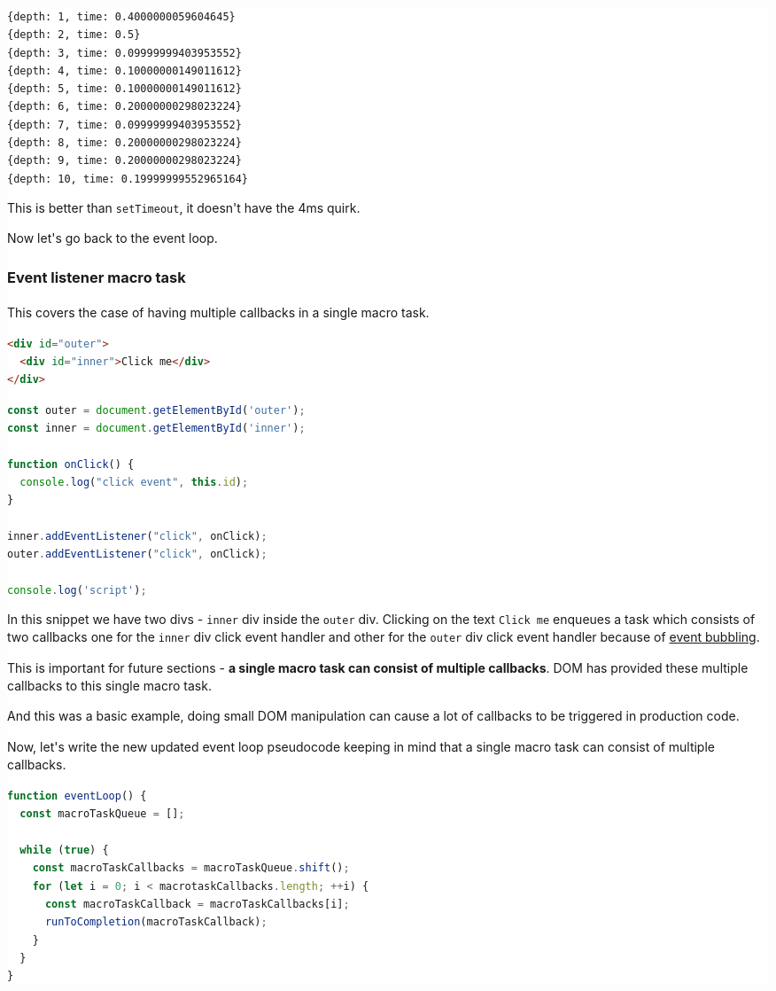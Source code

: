 ```
{depth: 1, time: 0.4000000059604645}
{depth: 2, time: 0.5}
{depth: 3, time: 0.09999999403953552}
{depth: 4, time: 0.10000000149011612}
{depth: 5, time: 0.10000000149011612}
{depth: 6, time: 0.20000000298023224}
{depth: 7, time: 0.09999999403953552}
{depth: 8, time: 0.20000000298023224}
{depth: 9, time: 0.20000000298023224}
{depth: 10, time: 0.19999999552965164}
```
This is better than `setTimeout`, it doesn't have the 4ms quirk.

Now let's go back to the event loop.

### Event listener macro task

This covers the case of having multiple callbacks in a single macro task.

```html
<div id="outer">
  <div id="inner">Click me</div>
</div>
```

```js
const outer = document.getElementById('outer');
const inner = document.getElementById('inner');

function onClick() {
  console.log("click event", this.id);
}

inner.addEventListener("click", onClick);
outer.addEventListener("click", onClick);

console.log('script');
```

In this snippet we have two divs - `inner` div inside the `outer` div. Clicking on the text `Click me` enqueues a task which consists of two callbacks one for the `inner` div click event handler and other for the `outer` div click event handler because of [event bubbling](https://javascript.info/bubbling-and-capturing#bubbling).

This is important for future sections - __a single macro task can consist of multiple callbacks__. DOM has provided these multiple callbacks to this single macro task.

And this was a basic example, doing small DOM manipulation can cause a lot of callbacks to be triggered in production code.

Now, let's write the new updated event loop pseudocode keeping in mind that a single macro task can consist of multiple callbacks.

```js
function eventLoop() {
  const macroTaskQueue = [];

  while (true) {
    const macroTaskCallbacks = macroTaskQueue.shift();
    for (let i = 0; i < macrotaskCallbacks.length; ++i) {
      const macroTaskCallback = macroTaskCallbacks[i];
      runToCompletion(macroTaskCallback);
    }
  }
}
```


[^1]: https://blog.insiderattack.net/new-changes-to-timers-and-microtasks-from-node-v11-0-0-and-above-68d112743eb3
[^2]: https://youtu.be/8eHInw9_U8k?t=495
[^3]: https://jakearchibald.com/2015/tasks-microtasks-queues-and-schedules/#level-1-bosss-angry-older-brother
[^4]: https://stackoverflow.com/questions/66190571/what-was-the-motivation-for-introducing-a-separate-microtask-queue-which-the-eve#answer-66386291
[^5]: https://html.spec.whatwg.org/multipage/webappapis.html#update-the-rendering